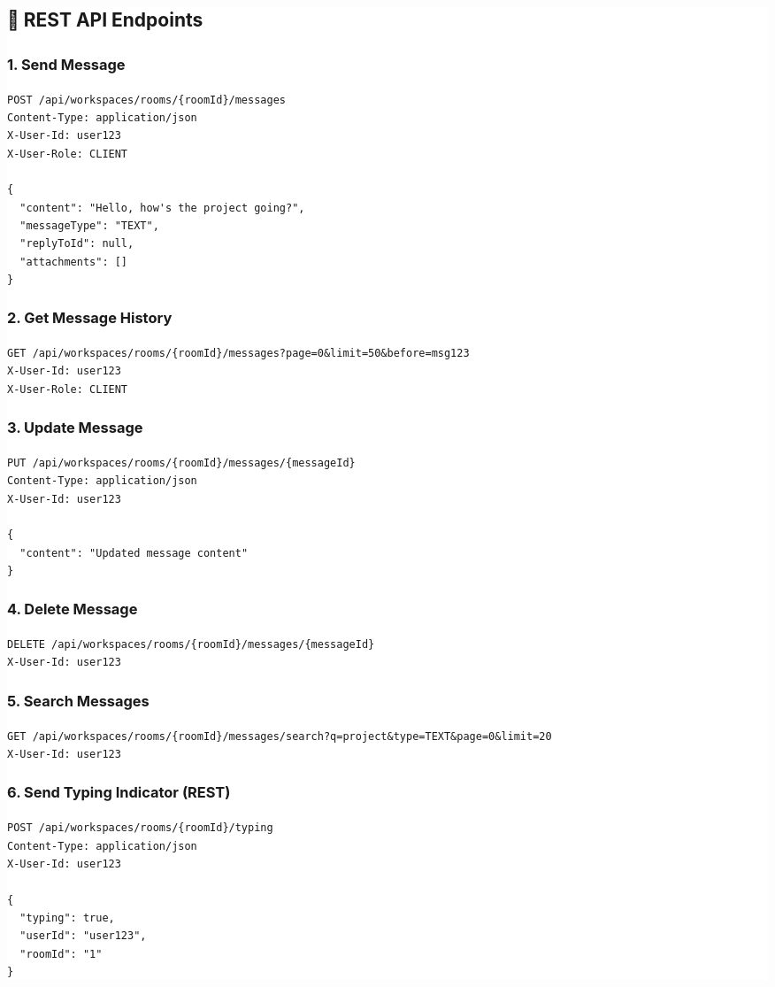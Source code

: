 
## 🎯 REST API Endpoints

### **1. Send Message**
```http
POST /api/workspaces/rooms/{roomId}/messages
Content-Type: application/json
X-User-Id: user123
X-User-Role: CLIENT

{
  "content": "Hello, how's the project going?",
  "messageType": "TEXT",
  "replyToId": null,
  "attachments": []
}
```

### **2. Get Message History**
```http
GET /api/workspaces/rooms/{roomId}/messages?page=0&limit=50&before=msg123
X-User-Id: user123
X-User-Role: CLIENT
```

### **3. Update Message**
```http
PUT /api/workspaces/rooms/{roomId}/messages/{messageId}
Content-Type: application/json
X-User-Id: user123

{
  "content": "Updated message content"
}
```

### **4. Delete Message**
```http
DELETE /api/workspaces/rooms/{roomId}/messages/{messageId}
X-User-Id: user123
```

### **5. Search Messages**
```http
GET /api/workspaces/rooms/{roomId}/messages/search?q=project&type=TEXT&page=0&limit=20
X-User-Id: user123
```

### **6. Send Typing Indicator (REST)**
```http
POST /api/workspaces/rooms/{roomId}/typing
Content-Type: application/json
X-User-Id: user123

{
  "typing": true,
  "userId": "user123", 
  "roomId": "1"
}
```
